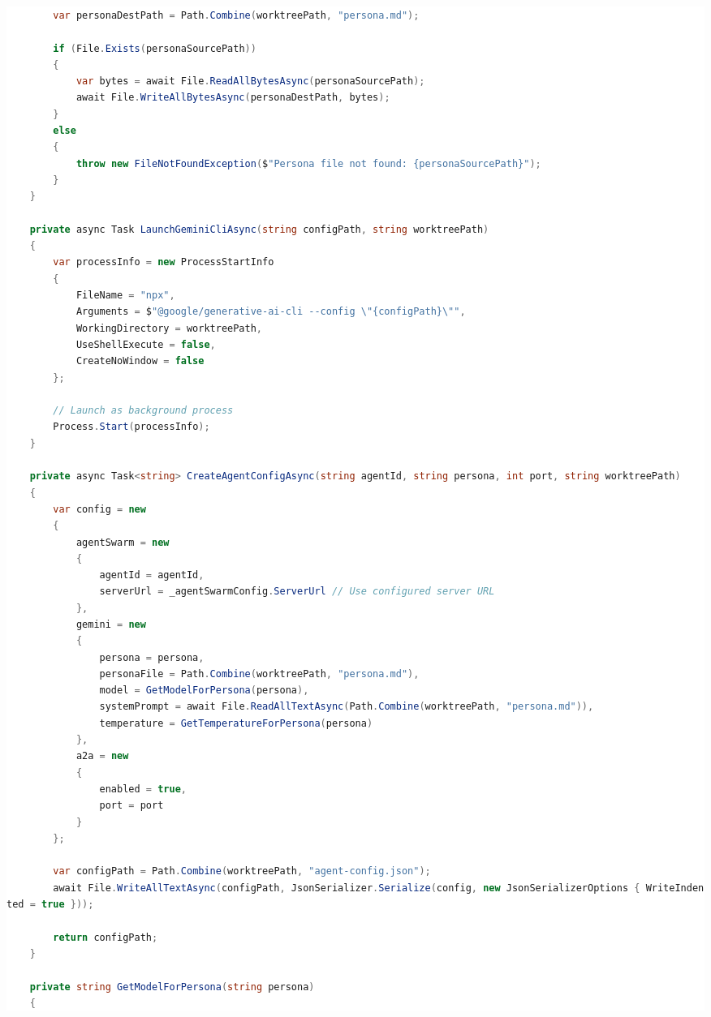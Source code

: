 ```csharp
        var personaDestPath = Path.Combine(worktreePath, "persona.md");
        
        if (File.Exists(personaSourcePath))
        {
            var bytes = await File.ReadAllBytesAsync(personaSourcePath);
            await File.WriteAllBytesAsync(personaDestPath, bytes);
        }
        else
        {
            throw new FileNotFoundException($"Persona file not found: {personaSourcePath}");
        }
    }
    
    private async Task LaunchGeminiCliAsync(string configPath, string worktreePath)
    {
        var processInfo = new ProcessStartInfo
        {
            FileName = "npx",
            Arguments = $"@google/generative-ai-cli --config \"{configPath}\"",
            WorkingDirectory = worktreePath,
            UseShellExecute = false,
            CreateNoWindow = false
        };
        
        // Launch as background process
        Process.Start(processInfo);
    }
    
    private async Task<string> CreateAgentConfigAsync(string agentId, string persona, int port, string worktreePath)
    {
        var config = new
        {
            agentSwarm = new
            {
                agentId = agentId,
                serverUrl = _agentSwarmConfig.ServerUrl // Use configured server URL
            },
            gemini = new
            {
                persona = persona,
                personaFile = Path.Combine(worktreePath, "persona.md"),
                model = GetModelForPersona(persona),
                systemPrompt = await File.ReadAllTextAsync(Path.Combine(worktreePath, "persona.md")),
                temperature = GetTemperatureForPersona(persona)
            },
            a2a = new
            {
                enabled = true,
                port = port
            }
        };
        
        var configPath = Path.Combine(worktreePath, "agent-config.json");
        await File.WriteAllTextAsync(configPath, JsonSerializer.Serialize(config, new JsonSerializerOptions { WriteIndented = true }));
        
        return configPath;
    }
    
    private string GetModelForPersona(string persona)
    {
```
